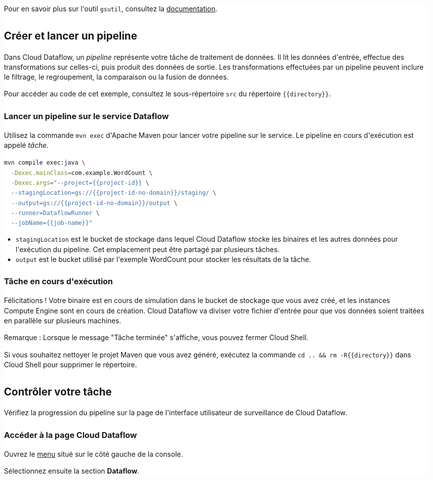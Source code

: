 Pour en savoir plus sur l'outil `gsutil`, consultez la [documentation][gsutil-docs].

## Créer et lancer un pipeline

Dans Cloud Dataflow, un *pipeline* représente votre tâche de traitement de données. Il lit les données d'entrée, effectue des transformations sur celles-ci, puis produit des données de sortie. Les transformations effectuées par un pipeline peuvent inclure le filtrage, le regroupement, la comparaison ou la fusion de données.

Pour accéder au code de cet exemple, consultez le sous-répertoire `src` du
répertoire `{{directory}}`.

### Lancer un pipeline sur le service Dataflow

Utilisez la commande `mvn exec` d'Apache Maven pour lancer votre pipeline sur le service.
Le pipeline en cours d'exécution est appelé *tâche*.

```bash
mvn compile exec:java \
  -Dexec.mainClass=com.example.WordCount \
  -Dexec.args="--project={{project-id}} \
  --stagingLocation=gs://{{project-id-no-domain}}/staging/ \
  --output=gs://{{project-id-no-domain}}/output \
  --runner=DataflowRunner \
  --jobName={{job-name}}"
```

  *  `stagingLocation` est le bucket de stockage dans lequel Cloud Dataflow stocke les binaires et les autres données pour l'exécution du pipeline. Cet emplacement peut être partagé par plusieurs tâches.
  *  `output` est le bucket utilisé par l'exemple WordCount pour stocker les résultats de la tâche.

### Tâche en cours d'exécution

Félicitations ! Votre binaire est en cours de simulation dans le bucket de stockage que vous avez créé, et les instances Compute Engine sont en cours de création. Cloud Dataflow va diviser votre fichier d'entrée pour que vos données soient traitées en parallèle sur plusieurs machines.

Remarque : Lorsque le message "Tâche terminée" s'affiche, vous pouvez fermer Cloud Shell.

Si vous souhaitez nettoyer le projet Maven que vous avez généré, exécutez la
commande `cd .. && rm -R{{directory}}` dans Cloud Shell pour supprimer le
répertoire.

## Contrôler votre tâche

Vérifiez la progression du pipeline sur la page de l'interface utilisateur de surveillance de Cloud Dataflow.

### Accéder à la page Cloud Dataflow

Ouvrez le [menu][spotlight-console-menu] situé sur le côté gauche de la console.

Sélectionnez ensuite la section **Dataflow**.


[dataflow-java-tutorial]: https://cloud.google.com/dataflow/docs/quickstarts/quickstart-java-maven
[df-eclipse]: https://cloud.google.com/dataflow/docs/quickstarts/quickstart-java-eclipse
[df-model]: https://cloud.google.com/dataflow/model/programming-model-beam
[df-python]: https://cloud.google.com/dataflow/docs/quickstarts/quickstart-python
[df-sdk]: https://github.com/apache/beam/tree/master/sdks/java
[gsutil-docs]: https://cloud.google.com/storage/docs/gsutil
[spotlight-buckets-link]: walkthrough://spotlight-pointer?cssSelector=.p6n-cloudstorage-path-link
[spotlight-console-menu]: walkthrough://spotlight-pointer?spotlightId=console-nav-menu
[spotlight-delete-bucket]: walkthrough://spotlight-pointer?cssSelector=#p6n-cloudstorage-delete-buckets
[spotlight-job-logs]: walkthrough://spotlight-pointer?cssSelector=#p6n-dax-job-logs-toggle
[spotlight-open-devshell]: walkthrough://spotlight-pointer?spotlightId=devshell-activate-button
[wordcount]: https://beam.apache.org/get-started/wordcount-example/